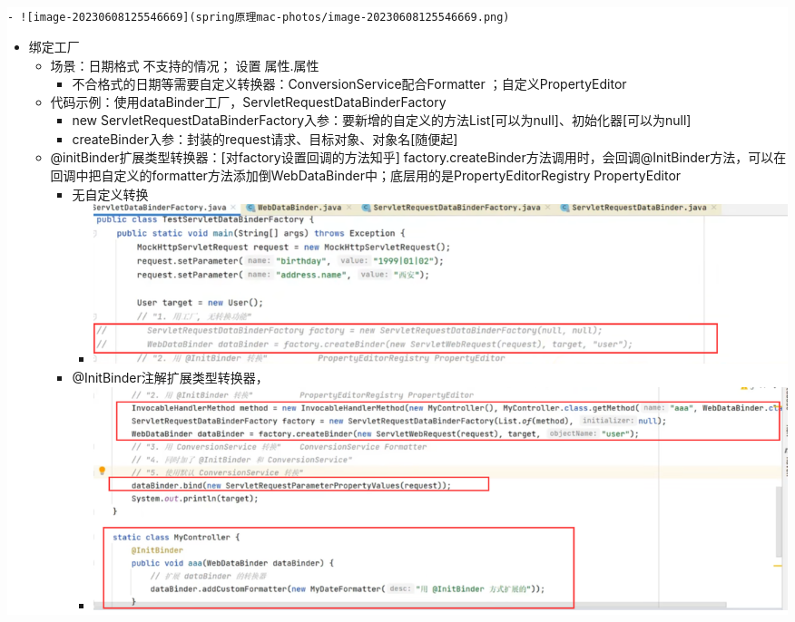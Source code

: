     - ![image-20230608125546669](spring原理mac-photos/image-20230608125546669.png)
- 绑定工厂
  - 场景：日期格式 不支持的情况； 设置 属性.属性
    - 不合格式的日期等需要自定义转换器：ConversionService配合Formatter ；自定义PropertyEditor
  - 代码示例：使用dataBinder工厂，ServletRequestDataBinderFactory
    - new ServletRequestDataBinderFactory入参：要新增的自定义的方法List[可以为null]、初始化器[可以为null]
    - createBinder入参：封装的request请求、目标对象、对象名[随便起]
  - @initBinder扩展类型转换器：[对factory设置回调的方法知乎] factory.createBinder方法调用时，会回调@InitBinder方法，可以在回调中把自定义的formatter方法添加倒WebDataBinder中；底层用的是PropertyEditorRegistry   PropertyEditor
    - 无自定义转换
      - ![image-20230611220516701](spring原理mac-photos/image-20230611220516701.png)
    - @InitBinder注解扩展类型转换器，
      - ![image-20230611220729862](spring原理mac-photos/image-20230611220729862.png)